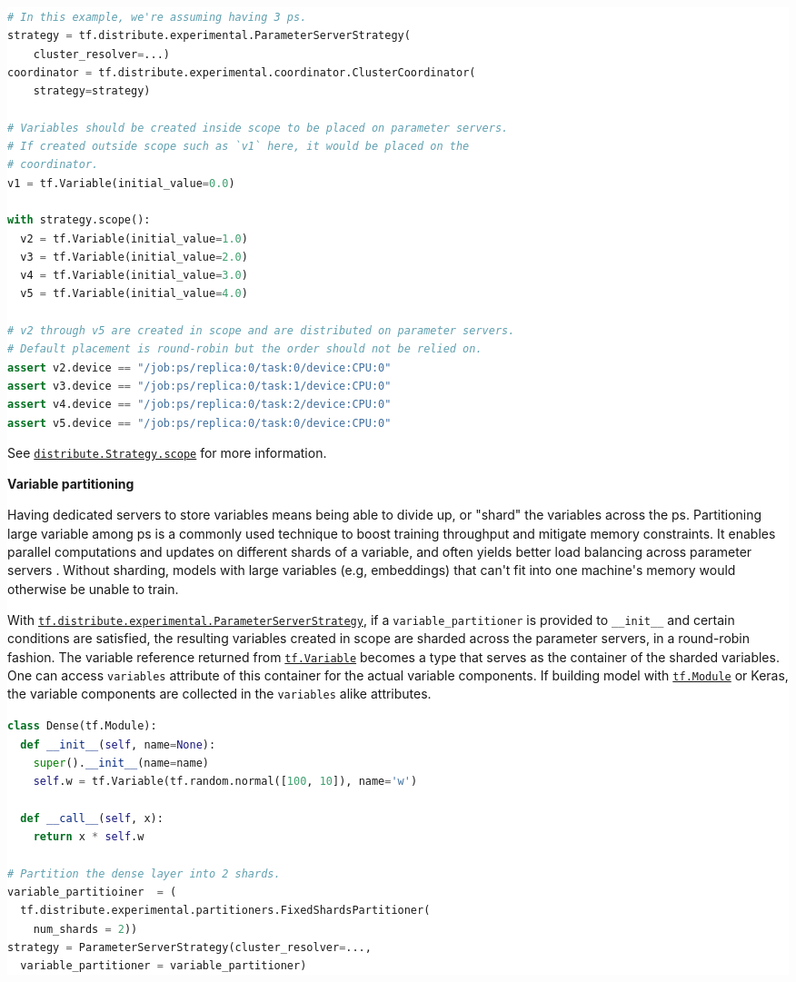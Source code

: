 ```python
# In this example, we're assuming having 3 ps.
strategy = tf.distribute.experimental.ParameterServerStrategy(
    cluster_resolver=...)
coordinator = tf.distribute.experimental.coordinator.ClusterCoordinator(
    strategy=strategy)

# Variables should be created inside scope to be placed on parameter servers.
# If created outside scope such as `v1` here, it would be placed on the
# coordinator.
v1 = tf.Variable(initial_value=0.0)

with strategy.scope():
  v2 = tf.Variable(initial_value=1.0)
  v3 = tf.Variable(initial_value=2.0)
  v4 = tf.Variable(initial_value=3.0)
  v5 = tf.Variable(initial_value=4.0)

# v2 through v5 are created in scope and are distributed on parameter servers.
# Default placement is round-robin but the order should not be relied on.
assert v2.device == "/job:ps/replica:0/task:0/device:CPU:0"
assert v3.device == "/job:ps/replica:0/task:1/device:CPU:0"
assert v4.device == "/job:ps/replica:0/task:2/device:CPU:0"
assert v5.device == "/job:ps/replica:0/task:0/device:CPU:0"
```

See <a href="../../../tf/distribute/MirroredStrategy.md#scope"><code>distribute.Strategy.scope</code></a> for more information.

__Variable partitioning__

Having dedicated servers to store variables means being able to divide up, or
"shard" the variables across the ps. Partitioning large variable among ps is a
commonly used technique to boost training throughput and mitigate memory
constraints. It enables parallel computations and updates on different shards
of a variable, and often yields better load balancing across parameter servers
. Without sharding, models with large variables (e.g, embeddings) that can't
fit into one machine's memory would otherwise be unable to train.

With <a href="../../../tf/distribute/experimental/ParameterServerStrategy.md"><code>tf.distribute.experimental.ParameterServerStrategy</code></a>, if a
`variable_partitioner` is provided to `__init__` and certain conditions are
satisfied, the resulting variables created in scope are sharded across the
parameter servers, in a round-robin fashion. The variable reference returned
from <a href="../../../tf/Variable.md"><code>tf.Variable</code></a> becomes a type that serves as the container of the sharded
variables. One can access `variables` attribute of this container for the
actual variable components. If building model with <a href="../../../tf/Module.md"><code>tf.Module</code></a> or Keras,
the variable components are collected in the `variables` alike attributes.


```python
class Dense(tf.Module):
  def __init__(self, name=None):
    super().__init__(name=name)
    self.w = tf.Variable(tf.random.normal([100, 10]), name='w')

  def __call__(self, x):
    return x * self.w

# Partition the dense layer into 2 shards.
variable_partitioiner  = (
  tf.distribute.experimental.partitioners.FixedShardsPartitioner(
    num_shards = 2))
strategy = ParameterServerStrategy(cluster_resolver=...,
  variable_partitioner = variable_partitioner)
```